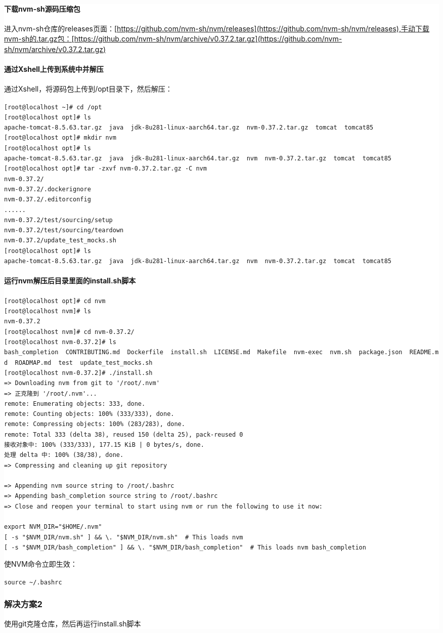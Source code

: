 #### 下载nvm-sh源码压缩包
进入nvm-sh仓库的releases页面：[https://github.com/nvm-sh/nvm/releases](https://github.com/nvm-sh/nvm/releases),手动下载nvm-sh的.tar.gz包：[https://github.com/nvm-sh/nvm/archive/v0.37.2.tar.gz](https://github.com/nvm-sh/nvm/archive/v0.37.2.tar.gz)
#### 通过Xshell上传到系统中并解压
通过Xshell，将源码包上传到/opt目录下，然后解压：
```
[root@localhost ~]# cd /opt
[root@localhost opt]# ls
apache-tomcat-8.5.63.tar.gz  java  jdk-8u281-linux-aarch64.tar.gz  nvm-0.37.2.tar.gz  tomcat  tomcat85
[root@localhost opt]# mkdir nvm
[root@localhost opt]# ls
apache-tomcat-8.5.63.tar.gz  java  jdk-8u281-linux-aarch64.tar.gz  nvm  nvm-0.37.2.tar.gz  tomcat  tomcat85
[root@localhost opt]# tar -zxvf nvm-0.37.2.tar.gz -C nvm
nvm-0.37.2/
nvm-0.37.2/.dockerignore
nvm-0.37.2/.editorconfig
......
nvm-0.37.2/test/sourcing/setup
nvm-0.37.2/test/sourcing/teardown
nvm-0.37.2/update_test_mocks.sh
[root@localhost opt]# ls
apache-tomcat-8.5.63.tar.gz  java  jdk-8u281-linux-aarch64.tar.gz  nvm  nvm-0.37.2.tar.gz  tomcat  tomcat85
```
#### 运行nvm解压后目录里面的install.sh脚本
```
[root@localhost opt]# cd nvm
[root@localhost nvm]# ls
nvm-0.37.2
[root@localhost nvm]# cd nvm-0.37.2/
[root@localhost nvm-0.37.2]# ls
bash_completion  CONTRIBUTING.md  Dockerfile  install.sh  LICENSE.md  Makefile  nvm-exec  nvm.sh  package.json  README.md  ROADMAP.md  test  update_test_mocks.sh
[root@localhost nvm-0.37.2]# ./install.sh 
=> Downloading nvm from git to '/root/.nvm'
=> 正克隆到 '/root/.nvm'...
remote: Enumerating objects: 333, done.
remote: Counting objects: 100% (333/333), done.
remote: Compressing objects: 100% (283/283), done.
remote: Total 333 (delta 38), reused 150 (delta 25), pack-reused 0
接收对象中: 100% (333/333), 177.15 KiB | 0 bytes/s, done.
处理 delta 中: 100% (38/38), done.
=> Compressing and cleaning up git repository

=> Appending nvm source string to /root/.bashrc
=> Appending bash_completion source string to /root/.bashrc
=> Close and reopen your terminal to start using nvm or run the following to use it now:

export NVM_DIR="$HOME/.nvm"
[ -s "$NVM_DIR/nvm.sh" ] && \. "$NVM_DIR/nvm.sh"  # This loads nvm
[ -s "$NVM_DIR/bash_completion" ] && \. "$NVM_DIR/bash_completion"  # This loads nvm bash_completion
```
使NVM命令立即生效：
```
source ~/.bashrc
```
### 解决方案2
使用git克隆仓库，然后再运行install.sh脚本
